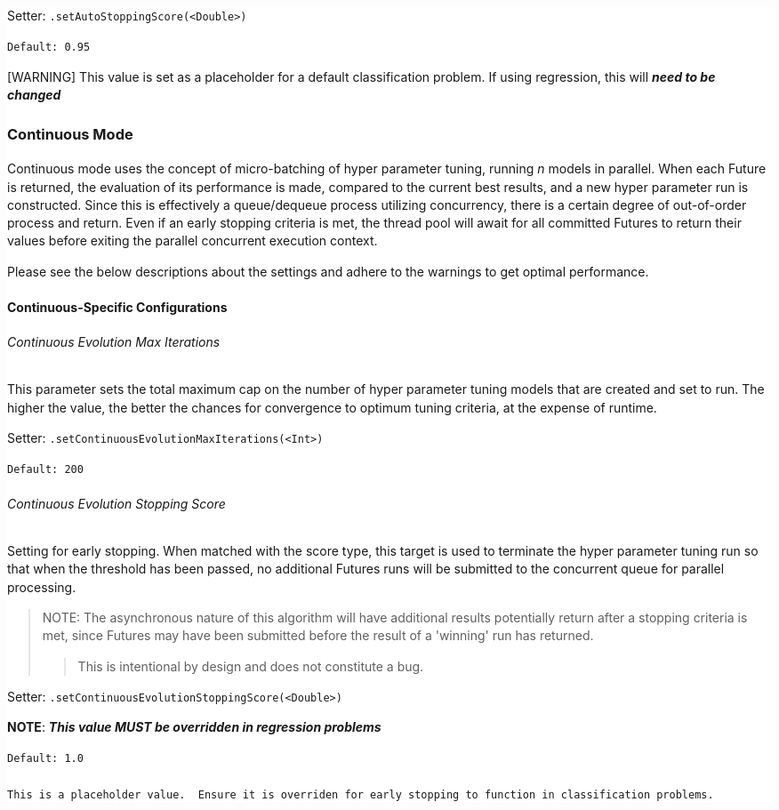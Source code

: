 Setter: `.setAutoStoppingScore(<Double>)`

```text
Default: 0.95
```

[WARNING] This value is set as a placeholder for a default classification problem.  If using 
regression, this will ***need to be changed***

### Continuous Mode

Continuous mode uses the concept of micro-batching of hyper parameter tuning, running *n* models
in parallel.  When each Future is returned, the evaluation of its performance is made, compared to
the current best results, and a new hyper parameter run is constructed.  Since this is effectively
a queue/dequeue process utilizing concurrency, there is a certain degree of out-of-order process
and return.  Even if an early stopping criteria is met, the thread pool will await for all committed
Futures to return their values before exiting the parallel concurrent execution context.

Please see the below descriptions about the settings and adhere to the warnings to get optimal performance.

#### Continuous-Specific Configurations

###### Continuous Evolution Max Iterations

This parameter sets the total maximum cap on the number of hyper parameter tuning models that are 
created and set to run.  The higher the value, the better the chances for convergence to optimum 
tuning criteria, at the expense of runtime.

Setter: `.setContinuousEvolutionMaxIterations(<Int>)`

```text
Default: 200
```

###### Continuous Evolution Stopping Score

Setting for early stopping.  When matched with the score type, this target is used to terminate the hyper parameter
tuning run so that when the threshold has been passed, no additional Futures runs will be submitted to the concurrent
queue for parallel processing.

> NOTE: The asynchronous nature of this algorithm will have additional results potentially return after a stopping 
criteria is met, since Futures may have been submitted before the result of a 'winning' run has returned.  
> > This is intentional by design and does not constitute a bug.

Setter: `.setContinuousEvolutionStoppingScore(<Double>)`

**NOTE**: ***This value MUST be overridden in regression problems***

```text
Default: 1.0

This is a placeholder value.  Ensure it is overriden for early stopping to function in classification problems.
```

